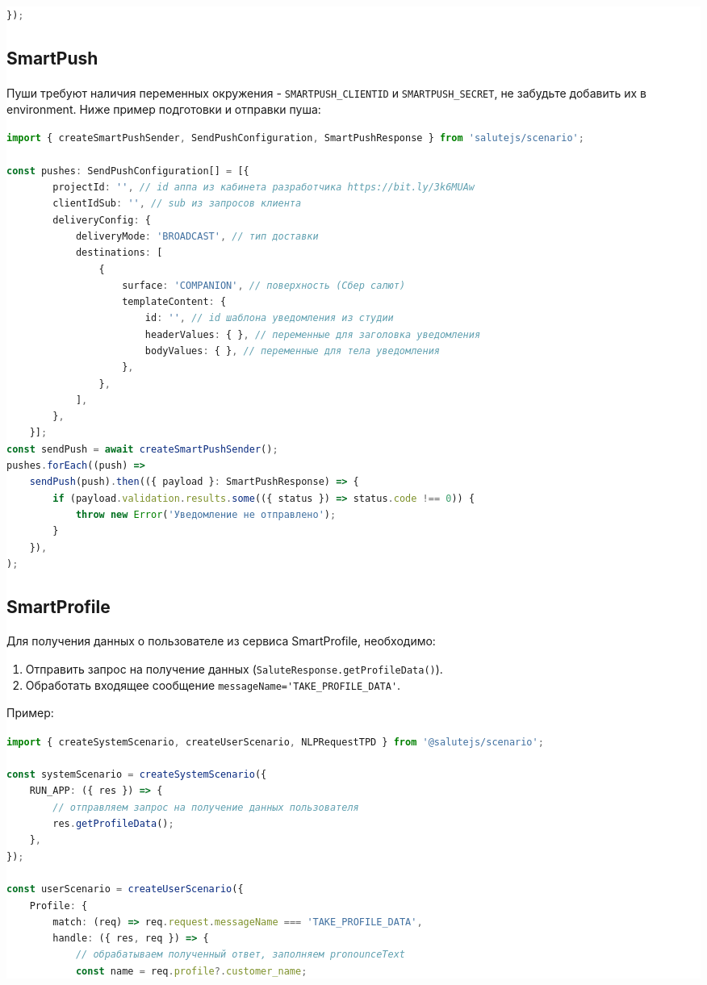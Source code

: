 ```ts
});
```

## SmartPush

Пуши требуют наличия переменных окружения - `SMARTPUSH_CLIENTID` и `SMARTPUSH_SECRET`, не забудьте добавить их в environment.
Ниже пример подготовки и отправки пуша:

```ts
import { createSmartPushSender, SendPushConfiguration, SmartPushResponse } from 'salutejs/scenario';

const pushes: SendPushConfiguration[] = [{
        projectId: '', // id аппа из кабинета разработчика https://bit.ly/3k6MUAw
        clientIdSub: '', // sub из запросов клиента
        deliveryConfig: {
            deliveryMode: 'BROADCAST', // тип доставки
            destinations: [
                {
                    surface: 'COMPANION', // поверхность (Сбер салют)
                    templateContent: {
                        id: '', // id шаблона уведомления из студии
                        headerValues: { }, // переменные для заголовка уведомления
                        bodyValues: { }, // переменные для тела уведомления
                    },
                },
            ],
        },
    }];
const sendPush = await createSmartPushSender();
pushes.forEach((push) =>
    sendPush(push).then(({ payload }: SmartPushResponse) => {
        if (payload.validation.results.some(({ status }) => status.code !== 0)) {
            throw new Error('Уведомление не отправлено');
        }
    }),
);
```

## SmartProfile

Для получения данных о пользователе из сервиса SmartProfile, необходимо:
1. Отправить запрос на получение данных (`SaluteResponse.getProfileData()`).
2. Обработать входящее сообщение `messageName='TAKE_PROFILE_DATA'`.

Пример:

```ts
import { createSystemScenario, createUserScenario, NLPRequestTPD } from '@salutejs/scenario';

const systemScenario = createSystemScenario({
    RUN_APP: ({ res }) => {
        // отправляем запрос на получение данных пользователя
        res.getProfileData();
    },
});

const userScenario = createUserScenario({
    Profile: {
        match: (req) => req.request.messageName === 'TAKE_PROFILE_DATA',
        handle: ({ res, req }) => {
            // обрабатываем полученный ответ, заполняем pronounceText
            const name = req.profile?.customer_name;
```